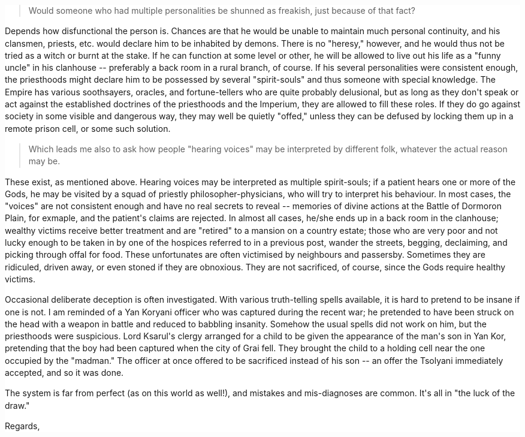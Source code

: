 >Would someone who had multiple personalities be
>shunned as freakish, just because of that fact?

Depends how disfunctional the person is. Chances are that he would be
unable to maintain much personal continuity, and his clansmen, priests,
etc. would declare him to be inhabited by demons. There is no "heresy,"
however, and he would thus not be tried as a witch or burnt at the stake.
If he can function at some level or other, he will be allowed to live out
his life as a "funny uncle" in his clanhouse -- preferably a back room in a
rural branch, of course. If his several personalities were consistent
enough, the priesthoods might declare him to be possessed by several
"spirit-souls" and thus someone with special knowledge. The Empire has
various soothsayers, oracles, and fortune-tellers who are quite probably
delusional, but as long as they don't speak or act against the established
doctrines of the priesthoods and the Imperium, they are allowed to fill
these roles. If they do go against society in some visible and dangerous
way, they may well be quietly "offed," unless they can be defused by
locking them up in a remote prison cell, or some such solution.

>Which leads me also to ask how people "hearing voices" may be
>interpreted by different folk, whatever the actual reason may be.

These exist, as mentioned above. Hearing voices may be interpreted as
multiple spirit-souls; if a patient hears one or more of the Gods, he may
be visited by a squad of priestly philosopher-physicians, who will try to
interpret his behaviour. In most cases, the "voices" are not consistent
enough and have no real secrets to reveal -- memories of divine actions at
the Battle of Dormoron Plain, for exmaple, and the patient's claims are
rejected. In almost all cases, he/she ends up in a back room in the
clanhouse; wealthy victims receive better treatment and are "retired" to a
mansion on a country estate; those who are very poor and not lucky enough
to be taken in by one of the hospices referred to in a previous post,
wander the streets, begging, declaiming, and picking through offal for
food. These unfortunates are often victimised by neighbours and passersby.
Sometimes they are ridiculed, driven away, or even stoned if they are
obnoxious. They are not sacrificed, of course, since the Gods require
healthy victims.

Occasional deliberate deception is often investigated. With various
truth-telling spells available, it is hard to pretend to be insane if one
is not. I am reminded of a Yan Koryani officer who was captured during the
recent war; he pretended to have been struck on the head with a weapon in
battle and reduced to babbling insanity. Somehow the usual spells did not
work on him, but the priesthoods were suspicious. Lord Ksarul's clergy
arranged for a child to be given the appearance of the man's son in Yan
Kor, pretending that the boy had been captured when the city of Grai fell.
They brought the child to a holding cell near the one occupied by the
"madman." The officer at once offered to be sacrificed instead of his son
-- an offer the Tsolyani immediately accepted, and so it was done.

The system is far from perfect (as on this world as well!), and mistakes
and mis-diagnoses are common. It's all in "the luck of the draw."

Regards,
